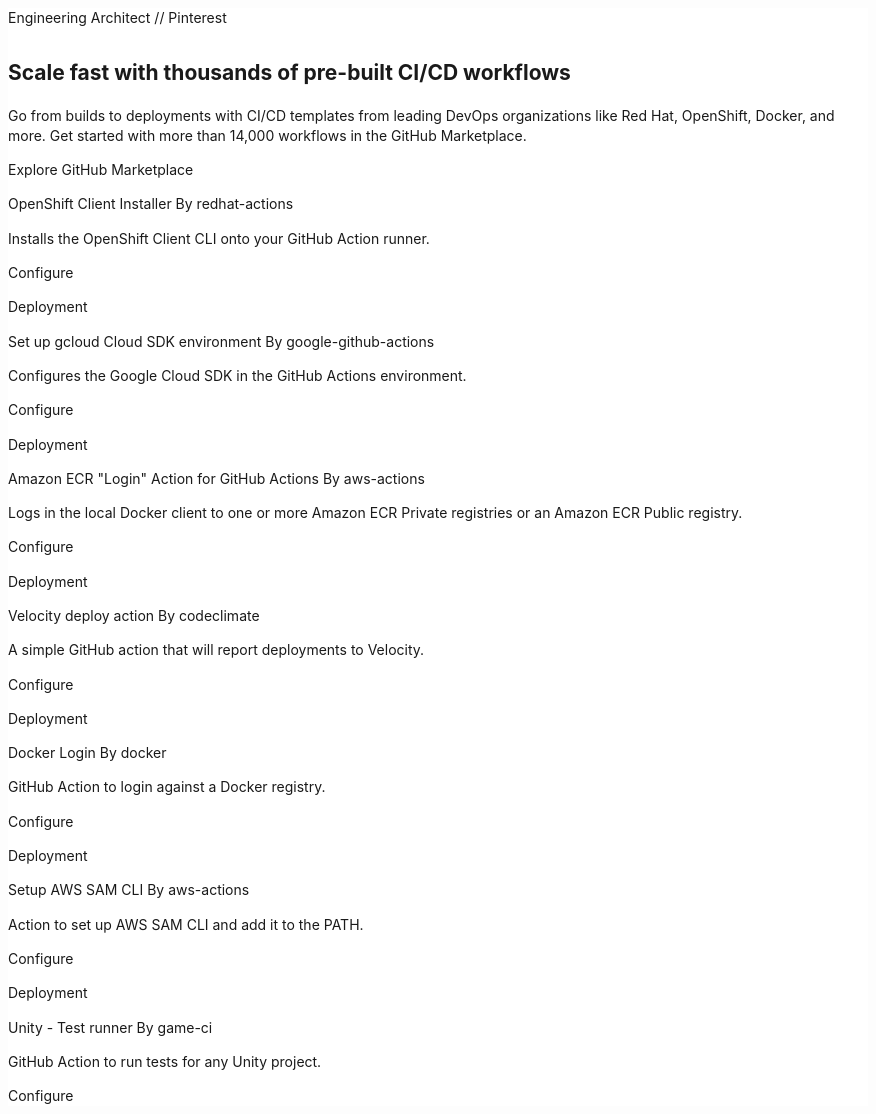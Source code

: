 Engineering Architect // Pinterest

## Scale fast with thousands of pre-built CI/CD workflows

Go from builds to deployments with CI/CD templates from leading DevOps organizations like Red Hat, OpenShift, Docker, and more. Get started with more than 14,000 workflows in the GitHub Marketplace.

Explore GitHub Marketplace 

OpenShift Client Installer By redhat-actions

Installs the OpenShift Client CLI onto your GitHub Action runner.

Configure

Deployment 

Set up gcloud Cloud SDK environment By google-github-actions

Configures the Google Cloud SDK in the GitHub Actions environment.

Configure

Deployment 

Amazon ECR "Login" Action for GitHub Actions By aws-actions

Logs in the local Docker client to one or more Amazon ECR Private registries or an Amazon ECR Public registry.

Configure

Deployment 

Velocity deploy action By codeclimate

A simple GitHub action that will report deployments to Velocity.

Configure

Deployment 

Docker Login By docker

GitHub Action to login against a Docker registry.

Configure

Deployment 

Setup AWS SAM CLI By aws-actions

Action to set up AWS SAM CLI and add it to the PATH.

Configure

Deployment 

Unity - Test runner By game-ci

GitHub Action to run tests for any Unity project.

Configure
